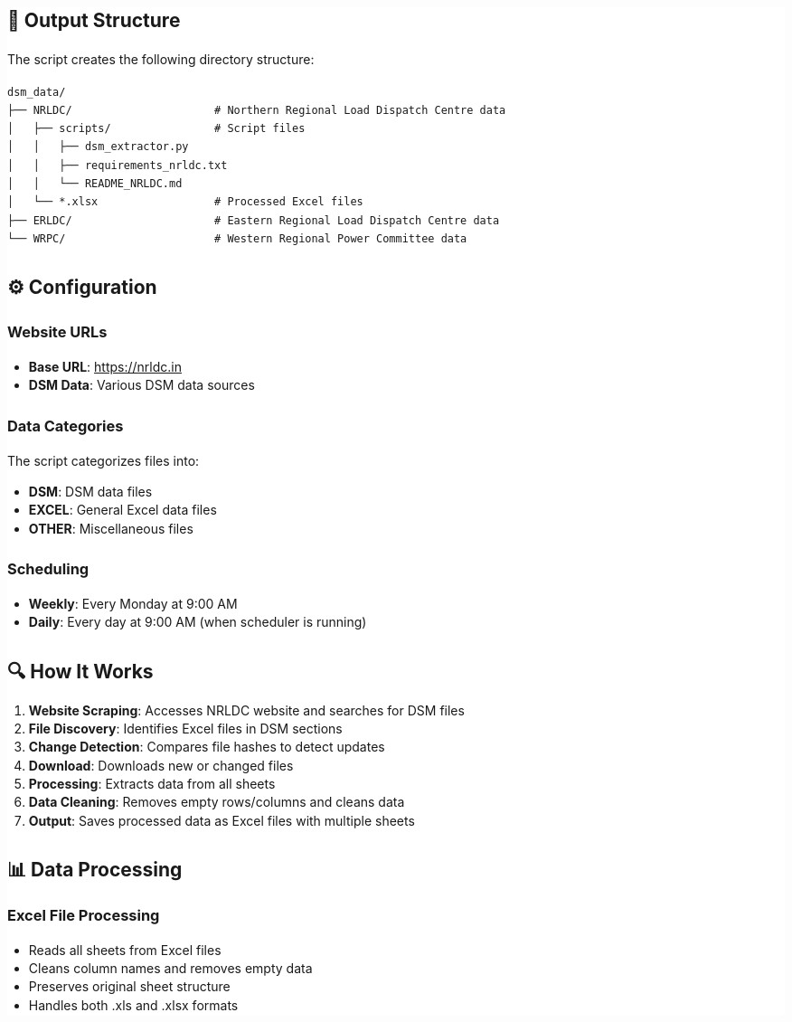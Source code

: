 ## 📁 Output Structure

The script creates the following directory structure:

```
dsm_data/
├── NRLDC/                      # Northern Regional Load Dispatch Centre data
│   ├── scripts/                # Script files
│   │   ├── dsm_extractor.py
│   │   ├── requirements_nrldc.txt
│   │   └── README_NRLDC.md
│   └── *.xlsx                  # Processed Excel files
├── ERLDC/                      # Eastern Regional Load Dispatch Centre data
└── WRPC/                       # Western Regional Power Committee data
```

## ⚙️ Configuration

### Website URLs
- **Base URL**: https://nrldc.in
- **DSM Data**: Various DSM data sources

### Data Categories
The script categorizes files into:
- **DSM**: DSM data files
- **EXCEL**: General Excel data files
- **OTHER**: Miscellaneous files

### Scheduling
- **Weekly**: Every Monday at 9:00 AM
- **Daily**: Every day at 9:00 AM (when scheduler is running)

## 🔍 How It Works

1. **Website Scraping**: Accesses NRLDC website and searches for DSM files
2. **File Discovery**: Identifies Excel files in DSM sections
3. **Change Detection**: Compares file hashes to detect updates
4. **Download**: Downloads new or changed files
5. **Processing**: Extracts data from all sheets
6. **Data Cleaning**: Removes empty rows/columns and cleans data
7. **Output**: Saves processed data as Excel files with multiple sheets

## 📊 Data Processing

### Excel File Processing
- Reads all sheets from Excel files
- Cleans column names and removes empty data
- Preserves original sheet structure
- Handles both .xls and .xlsx formats
